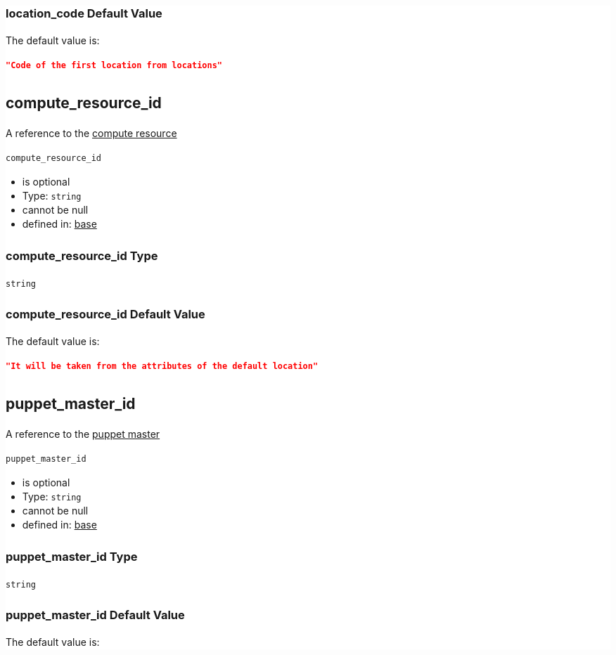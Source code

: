 ### location_code Default Value

The default value is:

```json
"Code of the first location from locations"
```

## compute_resource_id

A reference to the [compute resource](#compute_resource_id-1)


`compute_resource_id`

-   is optional
-   Type: `string`
-   cannot be null
-   defined in: [base](settings-properties-form_settings-properties-default_values-properties-compute_resource_id.md "https&#x3A;//github.com/dm-drogeriemarkt/lisa/blob/master/src/settings/schema.json#/properties/form_settings/properties/default_values/properties/compute_resource_id")

### compute_resource_id Type

`string`

### compute_resource_id Default Value

The default value is:

```json
"It will be taken from the attributes of the default location"
```

## puppet_master_id

A reference to the [puppet master](#puppet_ca_proxy_id)


`puppet_master_id`

-   is optional
-   Type: `string`
-   cannot be null
-   defined in: [base](settings-properties-form_settings-properties-default_values-properties-puppet_master_id.md "https&#x3A;//github.com/dm-drogeriemarkt/lisa/blob/master/src/settings/schema.json#/properties/form_settings/properties/default_values/properties/puppet_master_id")

### puppet_master_id Type

`string`

### puppet_master_id Default Value

The default value is:
